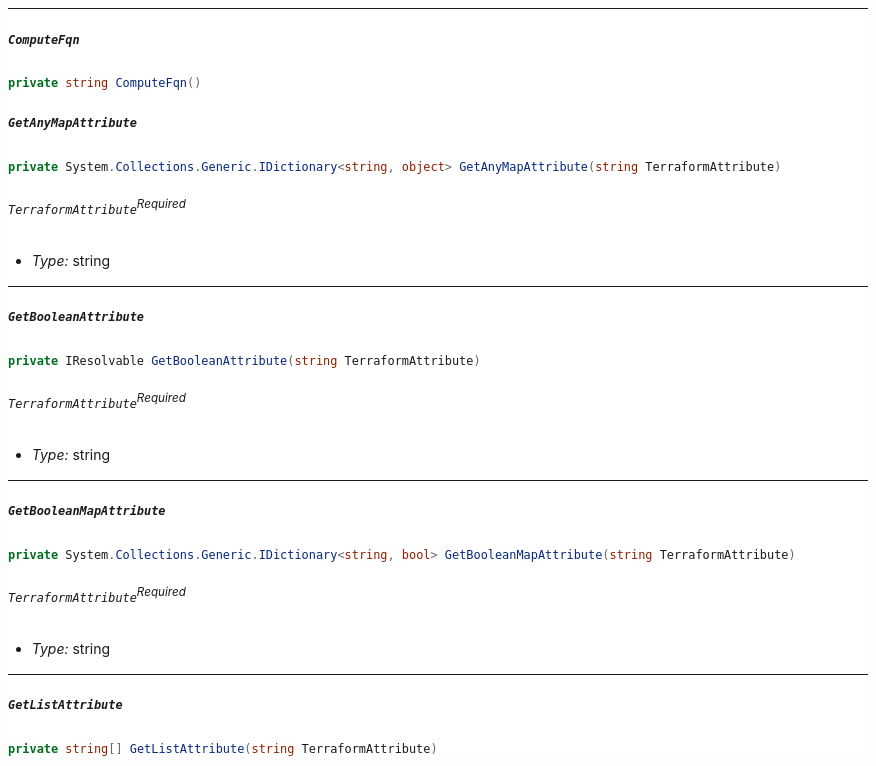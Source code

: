 
---

##### `ComputeFqn` <a name="ComputeFqn" id="rhizo-co-terraform-provider-oci.apmConfigConfig.ApmConfigConfigDimensionsOutputReference.computeFqn"></a>

```csharp
private string ComputeFqn()
```

##### `GetAnyMapAttribute` <a name="GetAnyMapAttribute" id="rhizo-co-terraform-provider-oci.apmConfigConfig.ApmConfigConfigDimensionsOutputReference.getAnyMapAttribute"></a>

```csharp
private System.Collections.Generic.IDictionary<string, object> GetAnyMapAttribute(string TerraformAttribute)
```

###### `TerraformAttribute`<sup>Required</sup> <a name="TerraformAttribute" id="rhizo-co-terraform-provider-oci.apmConfigConfig.ApmConfigConfigDimensionsOutputReference.getAnyMapAttribute.parameter.terraformAttribute"></a>

- *Type:* string

---

##### `GetBooleanAttribute` <a name="GetBooleanAttribute" id="rhizo-co-terraform-provider-oci.apmConfigConfig.ApmConfigConfigDimensionsOutputReference.getBooleanAttribute"></a>

```csharp
private IResolvable GetBooleanAttribute(string TerraformAttribute)
```

###### `TerraformAttribute`<sup>Required</sup> <a name="TerraformAttribute" id="rhizo-co-terraform-provider-oci.apmConfigConfig.ApmConfigConfigDimensionsOutputReference.getBooleanAttribute.parameter.terraformAttribute"></a>

- *Type:* string

---

##### `GetBooleanMapAttribute` <a name="GetBooleanMapAttribute" id="rhizo-co-terraform-provider-oci.apmConfigConfig.ApmConfigConfigDimensionsOutputReference.getBooleanMapAttribute"></a>

```csharp
private System.Collections.Generic.IDictionary<string, bool> GetBooleanMapAttribute(string TerraformAttribute)
```

###### `TerraformAttribute`<sup>Required</sup> <a name="TerraformAttribute" id="rhizo-co-terraform-provider-oci.apmConfigConfig.ApmConfigConfigDimensionsOutputReference.getBooleanMapAttribute.parameter.terraformAttribute"></a>

- *Type:* string

---

##### `GetListAttribute` <a name="GetListAttribute" id="rhizo-co-terraform-provider-oci.apmConfigConfig.ApmConfigConfigDimensionsOutputReference.getListAttribute"></a>

```csharp
private string[] GetListAttribute(string TerraformAttribute)
```

